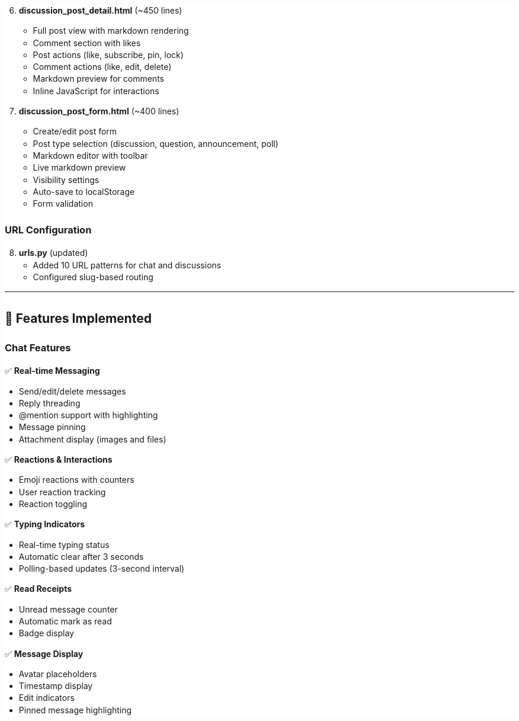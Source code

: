 6. **discussion_post_detail.html** (~450 lines)
   - Full post view with markdown rendering
   - Comment section with likes
   - Post actions (like, subscribe, pin, lock)
   - Comment actions (like, edit, delete)
   - Markdown preview for comments
   - Inline JavaScript for interactions

7. **discussion_post_form.html** (~400 lines)
   - Create/edit post form
   - Post type selection (discussion, question, announcement, poll)
   - Markdown editor with toolbar
   - Live markdown preview
   - Visibility settings
   - Auto-save to localStorage
   - Form validation

### URL Configuration
8. **urls.py** (updated)
   - Added 10 URL patterns for chat and discussions
   - Configured slug-based routing

---

## 🎨 Features Implemented

### Chat Features
✅ **Real-time Messaging**
- Send/edit/delete messages
- Reply threading
- @mention support with highlighting
- Message pinning
- Attachment display (images and files)

✅ **Reactions & Interactions**
- Emoji reactions with counters
- User reaction tracking
- Reaction toggling

✅ **Typing Indicators**
- Real-time typing status
- Automatic clear after 3 seconds
- Polling-based updates (3-second interval)

✅ **Read Receipts**
- Unread message counter
- Automatic mark as read
- Badge display

✅ **Message Display**
- Avatar placeholders
- Timestamp display
- Edit indicators
- Pinned message highlighting

